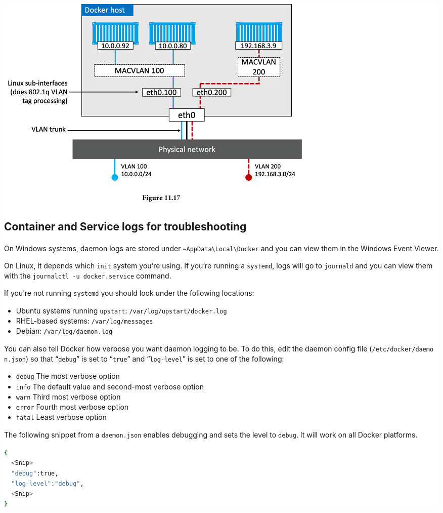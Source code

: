 ![macvlan_4](pics/macvlan_4.png)

## Container and Service logs for troubleshooting

On Windows systems, daemon logs are stored under `∼AppData\Local\Docker` and
you can view them in the Windows Event Viewer.

On Linux, it depends which `init` system you’re using.
If you’re running a `systemd`, logs will go to `journald` and you can view them
with the `journalctl -u docker.service` command.

If you’re not running `systemd` you should look under the following locations:

- Ubuntu systems running `upstart`: `/var/log/upstart/docker.log`
- RHEL-based systems: `/var/log/messages`
- Debian: `/var/log/daemon.log`

You can also tell Docker how verbose you want daemon logging to be.
To do this, edit the daemon config file (`/etc/docker/daemon.json`) so that
“`debug`” is set to “`true`” and “`log-level`” is set to one of the following:

- `debug` The most verbose option
- `info` The default value and second-most verbose option
- `warn` Third most verbose option
- `error` Fourth most verbose option
- `fatal` Least verbose option

The following snippet from a `daemon.json` enables debugging and sets the level
to `debug`.
It will work on all Docker platforms.

```sh
{
  <Snip>
  "debug":true,
  "log-level":"debug",
  <Snip>
}

```
